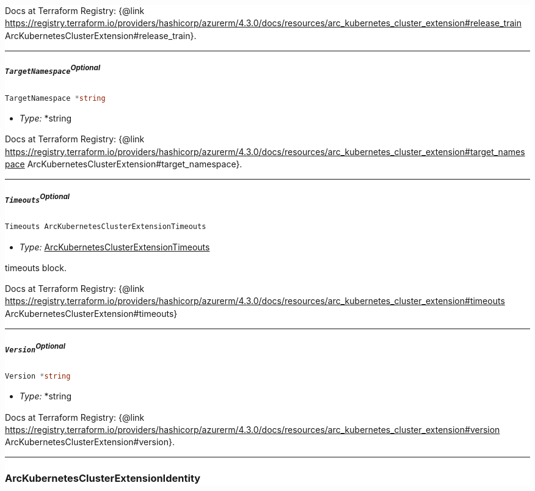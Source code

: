 Docs at Terraform Registry: {@link https://registry.terraform.io/providers/hashicorp/azurerm/4.3.0/docs/resources/arc_kubernetes_cluster_extension#release_train ArcKubernetesClusterExtension#release_train}.

---

##### `TargetNamespace`<sup>Optional</sup> <a name="TargetNamespace" id="@cdktf/provider-azurerm.arcKubernetesClusterExtension.ArcKubernetesClusterExtensionConfig.property.targetNamespace"></a>

```go
TargetNamespace *string
```

- *Type:* *string

Docs at Terraform Registry: {@link https://registry.terraform.io/providers/hashicorp/azurerm/4.3.0/docs/resources/arc_kubernetes_cluster_extension#target_namespace ArcKubernetesClusterExtension#target_namespace}.

---

##### `Timeouts`<sup>Optional</sup> <a name="Timeouts" id="@cdktf/provider-azurerm.arcKubernetesClusterExtension.ArcKubernetesClusterExtensionConfig.property.timeouts"></a>

```go
Timeouts ArcKubernetesClusterExtensionTimeouts
```

- *Type:* <a href="#@cdktf/provider-azurerm.arcKubernetesClusterExtension.ArcKubernetesClusterExtensionTimeouts">ArcKubernetesClusterExtensionTimeouts</a>

timeouts block.

Docs at Terraform Registry: {@link https://registry.terraform.io/providers/hashicorp/azurerm/4.3.0/docs/resources/arc_kubernetes_cluster_extension#timeouts ArcKubernetesClusterExtension#timeouts}

---

##### `Version`<sup>Optional</sup> <a name="Version" id="@cdktf/provider-azurerm.arcKubernetesClusterExtension.ArcKubernetesClusterExtensionConfig.property.version"></a>

```go
Version *string
```

- *Type:* *string

Docs at Terraform Registry: {@link https://registry.terraform.io/providers/hashicorp/azurerm/4.3.0/docs/resources/arc_kubernetes_cluster_extension#version ArcKubernetesClusterExtension#version}.

---

### ArcKubernetesClusterExtensionIdentity <a name="ArcKubernetesClusterExtensionIdentity" id="@cdktf/provider-azurerm.arcKubernetesClusterExtension.ArcKubernetesClusterExtensionIdentity"></a>

